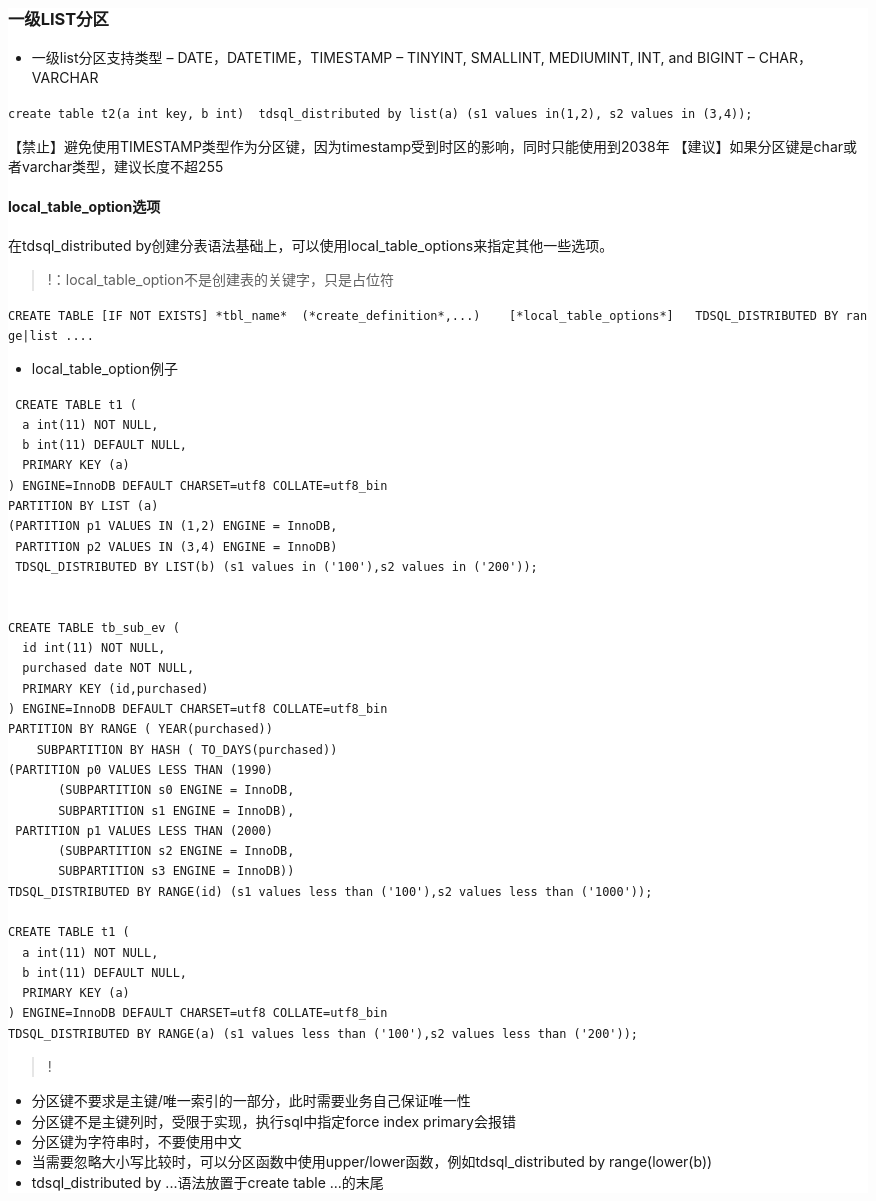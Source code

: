 ### 一级LIST分区
- 一级list分区支持类型
–	DATE，DATETIME，TIMESTAMP
–	TINYINT, SMALLINT, MEDIUMINT, INT, and BIGINT
–	CHAR，VARCHAR
```
create table t2(a int key, b int)  tdsql_distributed by list(a) (s1 values in(1,2), s2 values in (3,4));

```
【禁止】避免使用TIMESTAMP类型作为分区键，因为timestamp受到时区的影响，同时只能使用到2038年
【建议】如果分区键是char或者varchar类型，建议长度不超255

#### **local_table_option选项**
在tdsql_distributed by创建分表语法基础上，可以使用local_table_options来指定其他一些选项。 
>!：local_table_option不是创建表的关键字，只是占位符

```
CREATE TABLE [IF NOT EXISTS] *tbl_name*  (*create_definition*,...)    [*local_table_options*]   TDSQL_DISTRIBUTED BY range|list .... 

```
- local_table_option例子

```
 CREATE TABLE t1 (
  a int(11) NOT NULL,
  b int(11) DEFAULT NULL,
  PRIMARY KEY (a)
) ENGINE=InnoDB DEFAULT CHARSET=utf8 COLLATE=utf8_bin
PARTITION BY LIST (a)
(PARTITION p1 VALUES IN (1,2) ENGINE = InnoDB,
 PARTITION p2 VALUES IN (3,4) ENGINE = InnoDB) 
 TDSQL_DISTRIBUTED BY LIST(b) (s1 values in ('100'),s2 values in ('200'));
 
 
CREATE TABLE tb_sub_ev (
  id int(11) NOT NULL,
  purchased date NOT NULL,
  PRIMARY KEY (id,purchased)
) ENGINE=InnoDB DEFAULT CHARSET=utf8 COLLATE=utf8_bin
PARTITION BY RANGE ( YEAR(purchased))
    SUBPARTITION BY HASH ( TO_DAYS(purchased))
(PARTITION p0 VALUES LESS THAN (1990)
       (SUBPARTITION s0 ENGINE = InnoDB,
       SUBPARTITION s1 ENGINE = InnoDB),
 PARTITION p1 VALUES LESS THAN (2000)
       (SUBPARTITION s2 ENGINE = InnoDB,
       SUBPARTITION s3 ENGINE = InnoDB))
TDSQL_DISTRIBUTED BY RANGE(id) (s1 values less than ('100'),s2 values less than ('1000'));

CREATE TABLE t1 (
  a int(11) NOT NULL,
  b int(11) DEFAULT NULL,
  PRIMARY KEY (a)
) ENGINE=InnoDB DEFAULT CHARSET=utf8 COLLATE=utf8_bin
TDSQL_DISTRIBUTED BY RANGE(a) (s1 values less than ('100'),s2 values less than ('200'));

```
>!
- 分区键不要求是主键/唯一索引的一部分，此时需要业务自己保证唯一性
- 分区键不是主键列时，受限于实现，执行sql中指定force index primary会报错
- 分区键为字符串时，不要使用中文
- 当需要忽略大小写比较时，可以分区函数中使用upper/lower函数，例如tdsql_distributed by range(lower(b))
- tdsql_distributed by ...语法放置于create table ...的末尾